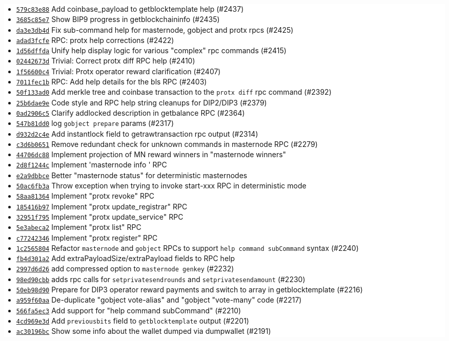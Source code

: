 - [`579c83e88`](https://github.com/recappay/recap/commit/579c83e88) Add coinbase_payload to getblocktemplate help (#2437)
- [`3685c85e7`](https://github.com/recappay/recap/commit/3685c85e7) Show BIP9 progress in getblockchaininfo (#2435)
- [`da3e3db4d`](https://github.com/recappay/recap/commit/da3e3db4d) Fix sub-command help for masternode, gobject and protx rpcs (#2425)
- [`adad3fcfe`](https://github.com/recappay/recap/commit/adad3fcfe) RPC: protx help corrections (#2422)
- [`1d56dffda`](https://github.com/recappay/recap/commit/1d56dffda) Unify help display logic for various "complex" rpc commands (#2415)
- [`02442673d`](https://github.com/recappay/recap/commit/02442673d) Trivial: Correct protx diff RPC help (#2410)
- [`1f56600c4`](https://github.com/recappay/recap/commit/1f56600c4) Trivial: Protx operator reward clarification (#2407)
- [`7011fec1b`](https://github.com/recappay/recap/commit/7011fec1b) RPC: Add help details for the bls RPC (#2403)
- [`50f133ad0`](https://github.com/recappay/recap/commit/50f133ad0) Add merkle tree and coinbase transaction to the `protx diff` rpc command (#2392)
- [`25b6dae9e`](https://github.com/recappay/recap/commit/25b6dae9e) Code style and RPC help string cleanups for DIP2/DIP3 (#2379)
- [`0ad2906c5`](https://github.com/recappay/recap/commit/0ad2906c5) Clarify addlocked description in getbalance RPC (#2364)
- [`547b81dd0`](https://github.com/recappay/recap/commit/547b81dd0) log `gobject prepare` params (#2317)
- [`d932d2c4e`](https://github.com/recappay/recap/commit/d932d2c4e) Add instantlock field to getrawtransaction rpc output (#2314)
- [`c3d6b0651`](https://github.com/recappay/recap/commit/c3d6b0651) Remove redundant check for unknown commands in masternode RPC (#2279)
- [`44706dc88`](https://github.com/recappay/recap/commit/44706dc88) Implement projection of MN reward winners in "masternode winners"
- [`2d8f1244c`](https://github.com/recappay/recap/commit/2d8f1244c) Implement 'masternode info <proTxHash>' RPC
- [`e2a9dbbce`](https://github.com/recappay/recap/commit/e2a9dbbce) Better "masternode status" for deterministic masternodes
- [`50ac6fb3a`](https://github.com/recappay/recap/commit/50ac6fb3a) Throw exception when trying to invoke start-xxx RPC in deterministic mode
- [`58aa81364`](https://github.com/recappay/recap/commit/58aa81364) Implement "protx revoke" RPC
- [`185416b97`](https://github.com/recappay/recap/commit/185416b97) Implement "protx update_registrar" RPC
- [`32951f795`](https://github.com/recappay/recap/commit/32951f795) Implement "protx update_service" RPC
- [`5e3abeca2`](https://github.com/recappay/recap/commit/5e3abeca2) Implement "protx list" RPC
- [`c77242346`](https://github.com/recappay/recap/commit/c77242346) Implement "protx register" RPC
- [`1c2565804`](https://github.com/recappay/recap/commit/1c2565804) Refactor `masternode` and `gobject` RPCs to support `help command subCommand` syntax (#2240)
- [`fb4d301a2`](https://github.com/recappay/recap/commit/fb4d301a2) Add extraPayloadSize/extraPayload fields to RPC help
- [`2997d6d26`](https://github.com/recappay/recap/commit/2997d6d26) add compressed option to `masternode genkey` (#2232)
- [`98ed90cbb`](https://github.com/recappay/recap/commit/98ed90cbb) adds rpc calls for `setprivatesendrounds` and `setprivatesendamount` (#2230)
- [`50eb98d90`](https://github.com/recappay/recap/commit/50eb98d90) Prepare for DIP3 operator reward payments and switch to array in getblocktemplate (#2216)
- [`a959f60aa`](https://github.com/recappay/recap/commit/a959f60aa) De-duplicate "gobject vote-alias" and "gobject "vote-many" code (#2217)
- [`566fa5ec3`](https://github.com/recappay/recap/commit/566fa5ec3) Add support for "help command subCommand" (#2210)
- [`4cd969e3d`](https://github.com/recappay/recap/commit/4cd969e3d) Add `previousbits` field to `getblocktemplate` output (#2201)
- [`ac30196bc`](https://github.com/recappay/recap/commit/ac30196bc) Show some info about the wallet dumped via dumpwallet (#2191)
